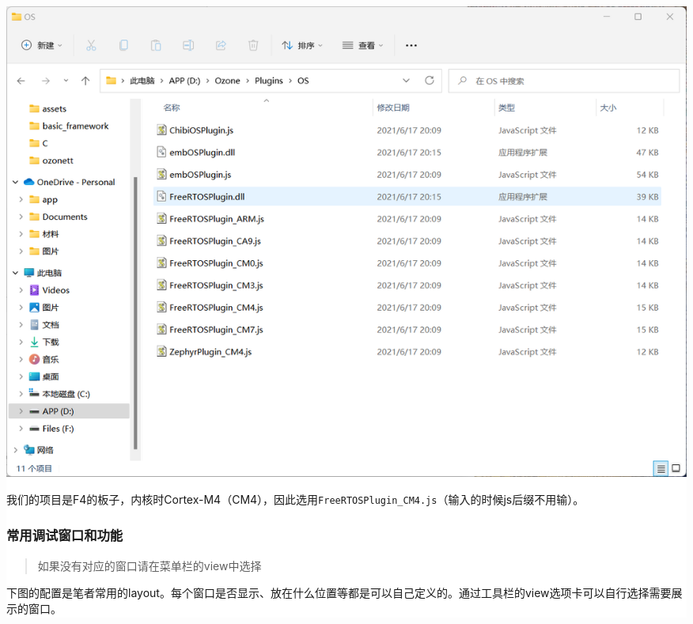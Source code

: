 ![image-20221119174445067](.assets/image-20221119174445067.png)

我们的项目是F4的板子，内核时Cortex-M4（CM4），因此选用`FreeRTOSPlugin_CM4.js`（输入的时候js后缀不用输）。 

### 常用调试窗口和功能

> 如果没有对应的窗口请在菜单栏的view中选择

下图的配置是笔者常用的layout。每个窗口是否显示、放在什么位置等都是可以自己定义的。通过工具栏的view选项卡可以自行选择需要展示的窗口。
